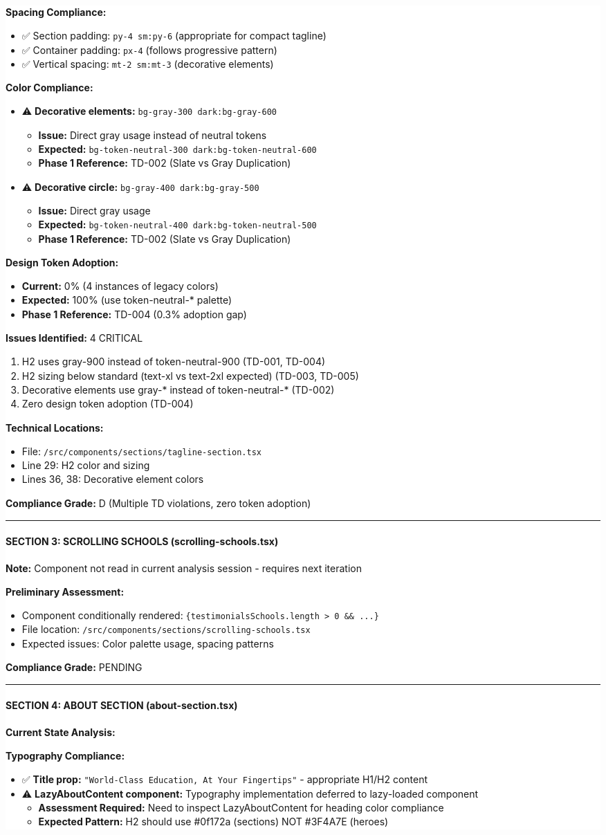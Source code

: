 **Spacing Compliance:**
- ✅ Section padding: `py-4 sm:py-6` (appropriate for compact tagline)
- ✅ Container padding: `px-4` (follows progressive pattern)
- ✅ Vertical spacing: `mt-2 sm:mt-3` (decorative elements)

**Color Compliance:**
- ⚠️ **Decorative elements:** `bg-gray-300 dark:bg-gray-600`
  - **Issue:** Direct gray usage instead of neutral tokens
  - **Expected:** `bg-token-neutral-300 dark:bg-token-neutral-600`
  - **Phase 1 Reference:** TD-002 (Slate vs Gray Duplication)

- ⚠️ **Decorative circle:** `bg-gray-400 dark:bg-gray-500`
  - **Issue:** Direct gray usage
  - **Expected:** `bg-token-neutral-400 dark:bg-token-neutral-500`
  - **Phase 1 Reference:** TD-002 (Slate vs Gray Duplication)

**Design Token Adoption:**
- **Current:** 0% (4 instances of legacy colors)
- **Expected:** 100% (use token-neutral-* palette)
- **Phase 1 Reference:** TD-004 (0.3% adoption gap)

**Issues Identified:** 4 CRITICAL
1. H2 uses gray-900 instead of token-neutral-900 (TD-001, TD-004)
2. H2 sizing below standard (text-xl vs text-2xl expected) (TD-003, TD-005)
3. Decorative elements use gray-* instead of token-neutral-* (TD-002)
4. Zero design token adoption (TD-004)

**Technical Locations:**
- File: `/src/components/sections/tagline-section.tsx`
- Line 29: H2 color and sizing
- Lines 36, 38: Decorative element colors

**Compliance Grade:** D (Multiple TD violations, zero token adoption)

---

#### SECTION 3: SCROLLING SCHOOLS (scrolling-schools.tsx)

**Note:** Component not read in current analysis session - requires next iteration

**Preliminary Assessment:**
- Component conditionally rendered: `{testimonialsSchools.length > 0 && ...}`
- File location: `/src/components/sections/scrolling-schools.tsx`
- Expected issues: Color palette usage, spacing patterns

**Compliance Grade:** PENDING

---

#### SECTION 4: ABOUT SECTION (about-section.tsx)

**Current State Analysis:**

**Typography Compliance:**
- ✅ **Title prop:** `"World-Class Education, At Your Fingertips"` - appropriate H1/H2 content
- ⚠️ **LazyAboutContent component:** Typography implementation deferred to lazy-loaded component
  - **Assessment Required:** Need to inspect LazyAboutContent for heading color compliance
  - **Expected Pattern:** H2 should use #0f172a (sections) NOT #3F4A7E (heroes)

